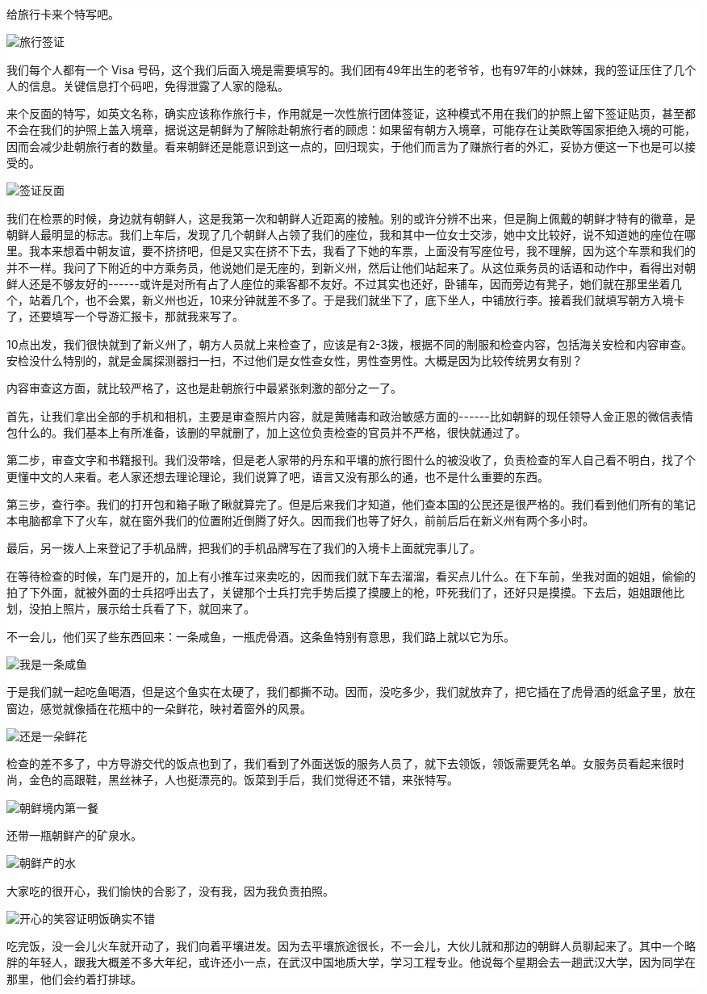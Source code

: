 给旅行卡来个特写吧。

![旅行签证](神秘的社会主义国家--朝鲜/2.jpg)

我们每个人都有一个 Visa 号码，这个我们后面入境是需要填写的。我们团有49年出生的老爷爷，也有97年的小妹妹，我的签证压住了几个人的信息。关键信息打个码吧，免得泄露了人家的隐私。

来个反面的特写，如英文名称，确实应该称作旅行卡，作用就是一次性旅行团体签证，这种模式不用在我们的护照上留下签证贴页，甚至都不会在我们的护照上盖入境章，据说这是朝鲜为了解除赴朝旅行者的顾虑：如果留有朝方入境章，可能存在让美欧等国家拒绝入境的可能，因而会减少赴朝旅行者的数量。看来朝鲜还是能意识到这一点的，回归现实，于他们而言为了赚旅行者的外汇，妥协方便这一下也是可以接受的。

![签证反面](神秘的社会主义国家--朝鲜/3.jpg)

我们在检票的时候，身边就有朝鲜人，这是我第一次和朝鲜人近距离的接触。别的或许分辨不出来，但是胸上佩戴的朝鲜才特有的徽章，是朝鲜人最明显的标志。我们上车后，发现了几个朝鲜人占领了我们的座位，我和其中一位女士交涉，她中文比较好，说不知道她的座位在哪里。我本来想着中朝友谊，要不挤挤吧，但是又实在挤不下去，我看了下她的车票，上面没有写座位号，我不理解，因为这个车票和我们的并不一样。我问了下附近的中方乘务员，他说她们是无座的，到新义州，然后让他们站起来了。从这位乘务员的话语和动作中，看得出对朝鲜人还是不够友好的------或许是对所有占了人座位的乘客都不友好。不过其实也还好，卧铺车，因而旁边有凳子，她们就在那里坐着几个，站着几个，也不会累，新义州也近，10来分钟就差不多了。于是我们就坐下了，底下坐人，中铺放行李。接着我们就填写朝方入境卡了，还要填写一个导游汇报卡，那就我来写了。

10点出发，我们很快就到了新义州了，朝方人员就上来检查了，应该是有2-3拨，根据不同的制服和检查内容，包括海关安检和内容审查。安检没什么特别的，就是金属探测器扫一扫，不过他们是女性查女性，男性查男性。大概是因为比较传统男女有别？

内容审查这方面，就比较严格了，这也是赴朝旅行中最紧张刺激的部分之一了。

首先，让我们拿出全部的手机和相机，主要是审查照片内容，就是黄赌毒和政治敏感方面的------比如朝鲜的现任领导人金正恩的微信表情包什么的。我们基本上有所准备，该删的早就删了，加上这位负责检查的官员并不严格，很快就通过了。

第二步，审查文字和书籍报刊。我们没带啥，但是老人家带的丹东和平壤的旅行图什么的被没收了，负责检查的军人自己看不明白，找了个更懂中文的人来看。老人家还想去理论理论，我们说算了吧，语言又没有那么的通，也不是什么重要的东西。

第三步，查行李。我们的打开包和箱子瞅了瞅就算完了。但是后来我们才知道，他们查本国的公民还是很严格的。我们看到他们所有的笔记本电脑都拿下了火车，就在窗外我们的位置附近倒腾了好久。因而我们也等了好久，前前后后在新义州有两个多小时。

最后，另一拨人上来登记了手机品牌，把我们的手机品牌写在了我们的入境卡上面就完事儿了。

在等待检查的时候，车门是开的，加上有小推车过来卖吃的，因而我们就下车去溜溜，看买点儿什么。在下车前，坐我对面的姐姐，偷偷的拍了下外面，就被外面的士兵招呼出去了，关键那个士兵打完手势后摸了摸腰上的枪，吓死我们了，还好只是摸摸。下去后，姐姐跟他比划，没拍上照片，展示给士兵看了下，就回来了。

不一会儿，他们买了些东西回来：一条咸鱼，一瓶虎骨酒。这条鱼特别有意思，我们路上就以它为乐。

![我是一条咸鱼](神秘的社会主义国家--朝鲜/4.JPG)

于是我们就一起吃鱼喝酒，但是这个鱼实在太硬了，我们都撕不动。因而，没吃多少，我们就放弃了，把它插在了虎骨酒的纸盒子里，放在窗边，感觉就像插在花瓶中的一朵鲜花，映衬着窗外的风景。

![ 还是一朵鲜花](神秘的社会主义国家--朝鲜/5.jpg)

检查的差不多了，中方导游交代的饭点也到了，我们看到了外面送饭的服务人员了，就下去领饭，领饭需要凭名单。女服务员看起来很时尚，金色的高跟鞋，黑丝袜子，人也挺漂亮的。饭菜到手后，我们觉得还不错，来张特写。

![朝鲜境内第一餐](神秘的社会主义国家--朝鲜/6.jpg)

还带一瓶朝鲜产的矿泉水。

![朝鲜产的水](神秘的社会主义国家--朝鲜/7.jpg)

大家吃的很开心，我们愉快的合影了，没有我，因为我负责拍照。

![ 开心的笑容证明饭确实不错](神秘的社会主义国家--朝鲜/8.jpg)

吃完饭，没一会儿火车就开动了，我们向着平壤进发。因为去平壤旅途很长，不一会儿，大伙儿就和那边的朝鲜人员聊起来了。其中一个略胖的年轻人，跟我大概差不多大年纪，或许还小一点，在武汉中国地质大学，学习工程专业。他说每个星期会去一趟武汉大学，因为同学在那里，他们会约着打排球。
